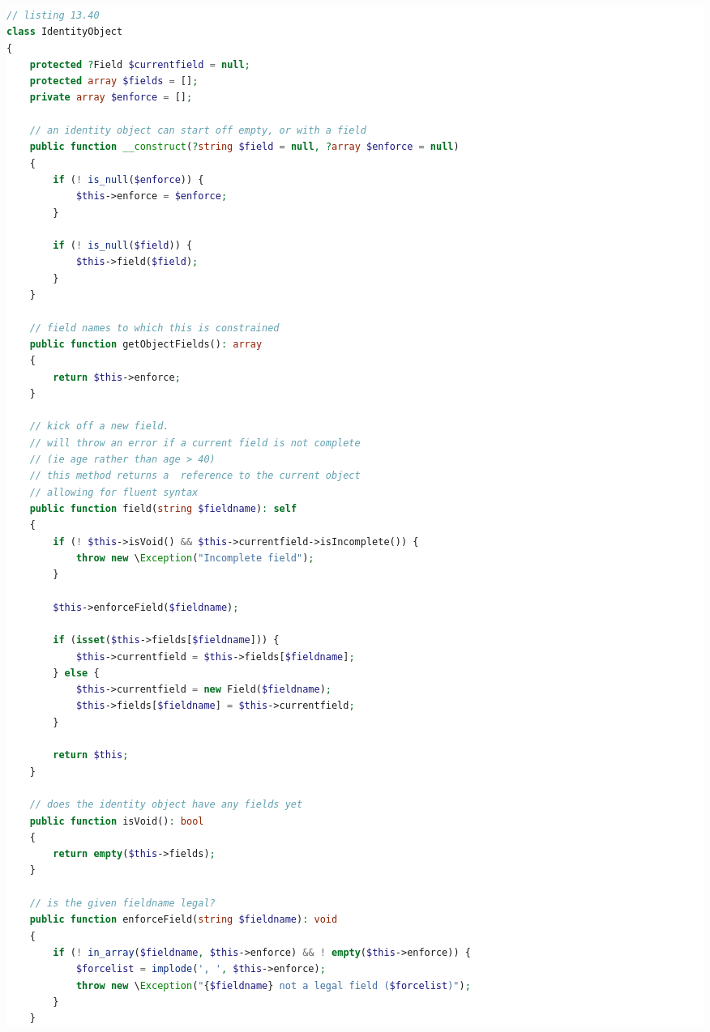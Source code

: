 ```php
// listing 13.40
class IdentityObject
{
    protected ?Field $currentfield = null;
    protected array $fields = [];
    private array $enforce = [];

    // an identity object can start off empty, or with a field
    public function __construct(?string $field = null, ?array $enforce = null)
    {
        if (! is_null($enforce)) {
            $this->enforce = $enforce;
        }

        if (! is_null($field)) {
            $this->field($field);
        }
    }

    // field names to which this is constrained
    public function getObjectFields(): array
    {
        return $this->enforce;
    }

    // kick off a new field.
    // will throw an error if a current field is not complete
    // (ie age rather than age > 40)
    // this method returns a  reference to the current object
    // allowing for fluent syntax
    public function field(string $fieldname): self
    {
        if (! $this->isVoid() && $this->currentfield->isIncomplete()) {
            throw new \Exception("Incomplete field");
        }

        $this->enforceField($fieldname);

        if (isset($this->fields[$fieldname])) {
            $this->currentfield = $this->fields[$fieldname];
        } else {
            $this->currentfield = new Field($fieldname);
            $this->fields[$fieldname] = $this->currentfield;
        }

        return $this;
    }

    // does the identity object have any fields yet
    public function isVoid(): bool
    {
        return empty($this->fields);
    }

    // is the given fieldname legal?
    public function enforceField(string $fieldname): void
    {
        if (! in_array($fieldname, $this->enforce) && ! empty($this->enforce)) {
            $forcelist = implode(', ', $this->enforce);
            throw new \Exception("{$fieldname} not a legal field ($forcelist)");
        }
    }

```